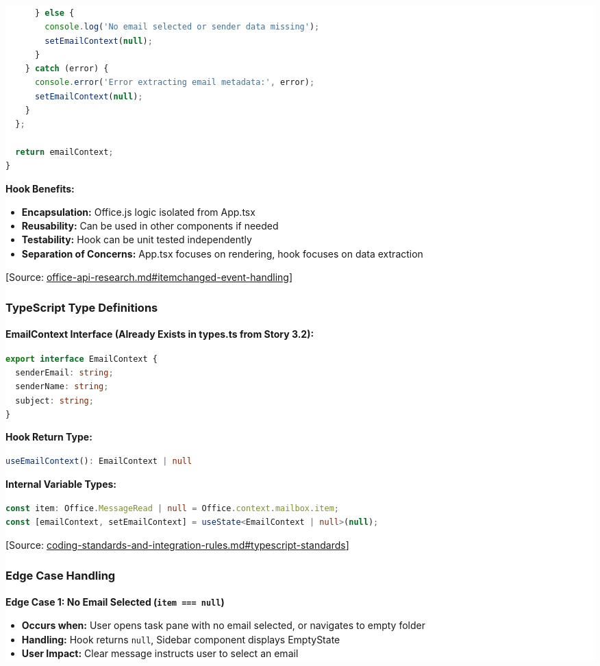 ```typescript
      } else {
        console.log('No email selected or sender data missing');
        setEmailContext(null);
      }
    } catch (error) {
      console.error('Error extracting email metadata:', error);
      setEmailContext(null);
    }
  };

  return emailContext;
}
```

**Hook Benefits:**
- **Encapsulation:** Office.js logic isolated from App.tsx
- **Reusability:** Can be used in other components if needed
- **Testability:** Hook can be unit tested independently
- **Separation of Concerns:** App.tsx focuses on rendering, hook focuses on data extraction

[Source: [office-api-research.md#itemchanged-event-handling](../../office-api-research.md#itemchanged-event-handling)]

### TypeScript Type Definitions

**EmailContext Interface (Already Exists in types.ts from Story 3.2):**
```typescript
export interface EmailContext {
  senderEmail: string;
  senderName: string;
  subject: string;
}
```

**Hook Return Type:**
```typescript
useEmailContext(): EmailContext | null
```

**Internal Variable Types:**
```typescript
const item: Office.MessageRead | null = Office.context.mailbox.item;
const [emailContext, setEmailContext] = useState<EmailContext | null>(null);
```

[Source: [coding-standards-and-integration-rules.md#typescript-standards](../architecture/coding-standards-and-integration-rules.md#typescript-standards)]

### Edge Case Handling

**Edge Case 1: No Email Selected (`item === null`)**
- **Occurs when:** User opens task pane with no email selected, or navigates to empty folder
- **Handling:** Hook returns `null`, Sidebar component displays EmptyState
- **User Impact:** Clear message instructs user to select an email
